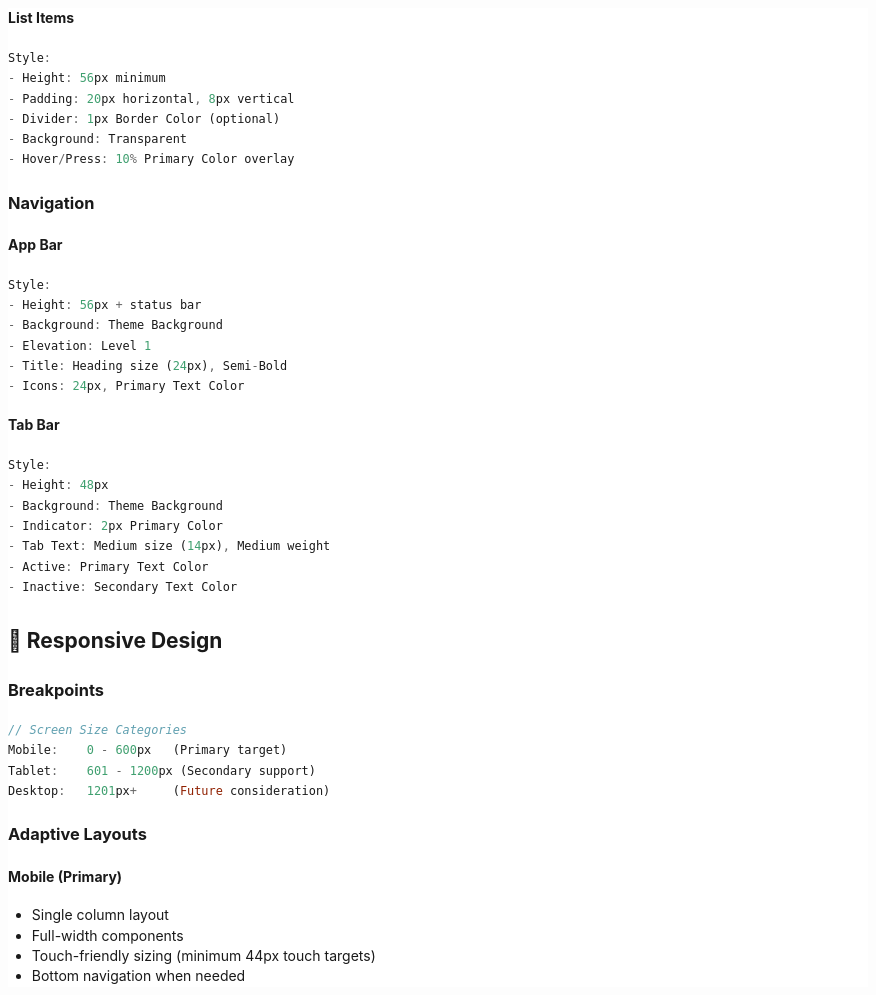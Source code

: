 #### List Items

```dart
Style:
- Height: 56px minimum
- Padding: 20px horizontal, 8px vertical
- Divider: 1px Border Color (optional)
- Background: Transparent
- Hover/Press: 10% Primary Color overlay
```

### Navigation

#### App Bar

```dart
Style:
- Height: 56px + status bar
- Background: Theme Background
- Elevation: Level 1
- Title: Heading size (24px), Semi-Bold
- Icons: 24px, Primary Text Color
```

#### Tab Bar

```dart
Style:
- Height: 48px
- Background: Theme Background
- Indicator: 2px Primary Color
- Tab Text: Medium size (14px), Medium weight
- Active: Primary Text Color
- Inactive: Secondary Text Color
```

## 📱 Responsive Design

### Breakpoints

```dart
// Screen Size Categories
Mobile:    0 - 600px   (Primary target)
Tablet:    601 - 1200px (Secondary support)
Desktop:   1201px+     (Future consideration)
```

### Adaptive Layouts

#### Mobile (Primary)

- Single column layout
- Full-width components
- Touch-friendly sizing (minimum 44px touch targets)
- Bottom navigation when needed
